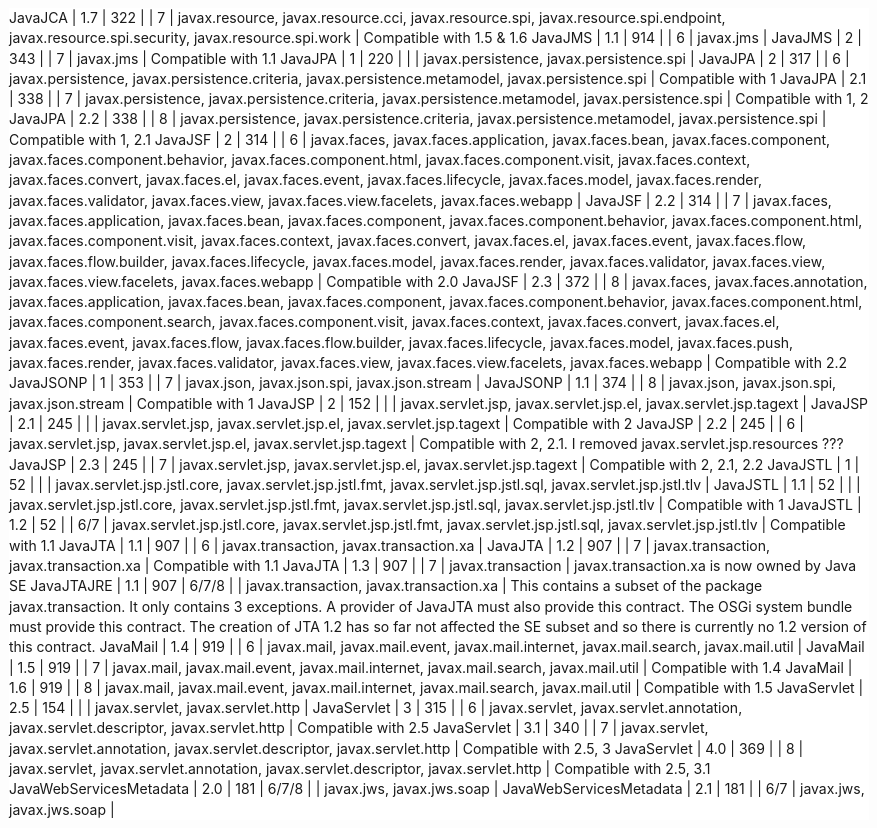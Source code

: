JavaJCA | 1.7 | 322 | | 7 | javax.resource, javax.resource.cci, javax.resource.spi, javax.resource.spi.endpoint, javax.resource.spi.security, javax.resource.spi.work | Compatible with 1.5 & 1.6
JavaJMS | 1.1 | 914 | | 6 | javax.jms |
JavaJMS | 2 | 343 | | 7 | javax.jms | Compatible with 1.1
JavaJPA | 1 | 220 | | | javax.persistence, javax.persistence.spi |
JavaJPA | 2 | 317 | | 6 | javax.persistence, javax.persistence.criteria, javax.persistence.metamodel, javax.persistence.spi | Compatible with 1
JavaJPA | 2.1 | 338 | | 7 | javax.persistence, javax.persistence.criteria, javax.persistence.metamodel, javax.persistence.spi | Compatible with 1, 2
JavaJPA | 2.2 | 338 | | 8 | javax.persistence, javax.persistence.criteria, javax.persistence.metamodel, javax.persistence.spi | Compatible with 1, 2.1
JavaJSF | 2 | 314 | | 6 | javax.faces, javax.faces.application, javax.faces.bean, javax.faces.component, javax.faces.component.behavior, javax.faces.component.html, javax.faces.component.visit, javax.faces.context, javax.faces.convert, javax.faces.el, javax.faces.event, javax.faces.lifecycle, javax.faces.model, javax.faces.render, javax.faces.validator, javax.faces.view, javax.faces.view.facelets, javax.faces.webapp |
JavaJSF | 2.2 | 314 | | 7 | javax.faces, javax.faces.application, javax.faces.bean, javax.faces.component, javax.faces.component.behavior, javax.faces.component.html, javax.faces.component.visit, javax.faces.context, javax.faces.convert, javax.faces.el, javax.faces.event, javax.faces.flow, javax.faces.flow.builder, javax.faces.lifecycle, javax.faces.model, javax.faces.render, javax.faces.validator, javax.faces.view, javax.faces.view.facelets, javax.faces.webapp | Compatible with 2.0
JavaJSF | 2.3 | 372 | | 8 | javax.faces, javax.faces.annotation, javax.faces.application, javax.faces.bean, javax.faces.component, javax.faces.component.behavior, javax.faces.component.html, javax.faces.component.search, javax.faces.component.visit, javax.faces.context, javax.faces.convert, javax.faces.el, javax.faces.event, javax.faces.flow, javax.faces.flow.builder, javax.faces.lifecycle, javax.faces.model, javax.faces.push, javax.faces.render, javax.faces.validator, javax.faces.view, javax.faces.view.facelets, javax.faces.webapp | Compatible with 2.2
JavaJSONP | 1 | 353 | | 7 | javax.json, javax.json.spi, javax.json.stream |
JavaJSONP | 1.1 | 374 | | 8 | javax.json, javax.json.spi, javax.json.stream | Compatible with 1
JavaJSP | 2 | 152 | | | javax.servlet.jsp, javax.servlet.jsp.el, javax.servlet.jsp.tagext |
JavaJSP | 2.1 | 245 | | | javax.servlet.jsp, javax.servlet.jsp.el, javax.servlet.jsp.tagext | Compatible with 2
JavaJSP | 2.2 | 245 | | 6 | javax.servlet.jsp, javax.servlet.jsp.el, javax.servlet.jsp.tagext | Compatible with 2, 2.1. I removed javax.servlet.jsp.resources ???
JavaJSP | 2.3 | 245 | | 7 | javax.servlet.jsp, javax.servlet.jsp.el, javax.servlet.jsp.tagext | Compatible with 2, 2.1, 2.2
JavaJSTL | 1 | 52 | | | javax.servlet.jsp.jstl.core, javax.servlet.jsp.jstl.fmt, javax.servlet.jsp.jstl.sql, javax.servlet.jsp.jstl.tlv |
JavaJSTL | 1.1 | 52 | | | javax.servlet.jsp.jstl.core, javax.servlet.jsp.jstl.fmt, javax.servlet.jsp.jstl.sql, javax.servlet.jsp.jstl.tlv | Compatible with 1
JavaJSTL | 1.2 | 52 | | 6/7 | javax.servlet.jsp.jstl.core, javax.servlet.jsp.jstl.fmt, javax.servlet.jsp.jstl.sql, javax.servlet.jsp.jstl.tlv | Compatible with 1.1
JavaJTA | 1.1 | 907 | | 6 | javax.transaction, javax.transaction.xa |
JavaJTA | 1.2 | 907 | | 7 | javax.transaction, javax.transaction.xa | Compatible with 1.1
JavaJTA | 1.3 | 907 | | 7 | javax.transaction | javax.transaction.xa is now owned by Java SE
JavaJTAJRE | 1.1 | 907 | 6/7/8 | | javax.transaction, javax.transaction.xa | This contains a subset of the package javax.transaction. It only contains 3 exceptions. A provider of JavaJTA must also provide this contract. The OSGi system bundle must provide this contract. The creation of JTA 1.2 has so far not affected the SE subset and so there is currently no 1.2 version of this contract.
JavaMail | 1.4 | 919 | | 6 | javax.mail, javax.mail.event, javax.mail.internet, javax.mail.search, javax.mail.util |
JavaMail | 1.5 | 919 | | 7 | javax.mail, javax.mail.event, javax.mail.internet, javax.mail.search, javax.mail.util | Compatible with 1.4
JavaMail | 1.6 | 919 | | 8 | javax.mail, javax.mail.event, javax.mail.internet, javax.mail.search, javax.mail.util | Compatible with 1.5
JavaServlet | 2.5 | 154 | | | javax.servlet, javax.servlet.http |
JavaServlet | 3 | 315 | | 6 | javax.servlet, javax.servlet.annotation, javax.servlet.descriptor, javax.servlet.http | Compatible with 2.5
JavaServlet | 3.1 | 340 | | 7 | javax.servlet, javax.servlet.annotation, javax.servlet.descriptor, javax.servlet.http | Compatible with 2.5, 3
JavaServlet | 4.0 | 369 | | 8 | javax.servlet, javax.servlet.annotation, javax.servlet.descriptor, javax.servlet.http | Compatible with 2.5, 3.1
JavaWebServicesMetadata | 2.0 | 181 | 6/7/8 | | javax.jws, javax.jws.soap |
JavaWebServicesMetadata | 2.1 | 181 | | 6/7 | javax.jws, javax.jws.soap |